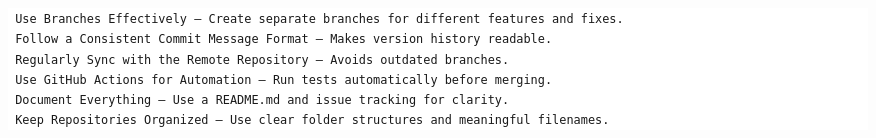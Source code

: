 ```sh
 Use Branches Effectively – Create separate branches for different features and fixes.
 Follow a Consistent Commit Message Format – Makes version history readable.
 Regularly Sync with the Remote Repository – Avoids outdated branches.
 Use GitHub Actions for Automation – Run tests automatically before merging.
 Document Everything – Use a README.md and issue tracking for clarity.
 Keep Repositories Organized – Use clear folder structures and meaningful filenames.

